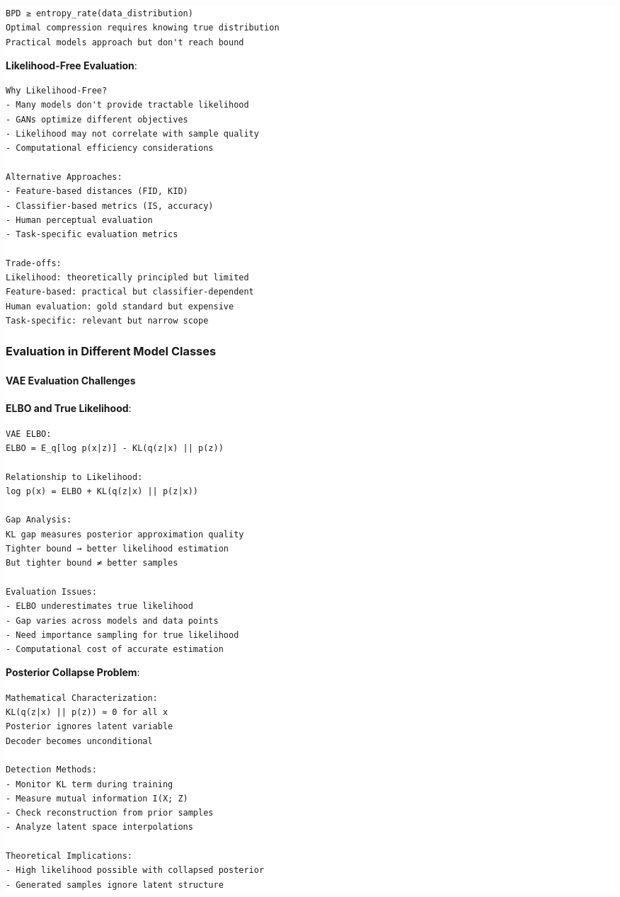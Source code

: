 ```
BPD ≥ entropy_rate(data_distribution)
Optimal compression requires knowing true distribution
Practical models approach but don't reach bound
```

**Likelihood-Free Evaluation**:
```
Why Likelihood-Free?
- Many models don't provide tractable likelihood
- GANs optimize different objectives
- Likelihood may not correlate with sample quality
- Computational efficiency considerations

Alternative Approaches:
- Feature-based distances (FID, KID)
- Classifier-based metrics (IS, accuracy)
- Human perceptual evaluation
- Task-specific evaluation metrics

Trade-offs:
Likelihood: theoretically principled but limited
Feature-based: practical but classifier-dependent  
Human evaluation: gold standard but expensive
Task-specific: relevant but narrow scope
```

### Evaluation in Different Model Classes

#### VAE Evaluation Challenges
**ELBO and True Likelihood**:
```
VAE ELBO:
ELBO = E_q[log p(x|z)] - KL(q(z|x) || p(z))

Relationship to Likelihood:
log p(x) = ELBO + KL(q(z|x) || p(z|x))

Gap Analysis:
KL gap measures posterior approximation quality
Tighter bound → better likelihood estimation
But tighter bound ≠ better samples

Evaluation Issues:
- ELBO underestimates true likelihood
- Gap varies across models and data points
- Need importance sampling for true likelihood
- Computational cost of accurate estimation
```

**Posterior Collapse Problem**:
```
Mathematical Characterization:
KL(q(z|x) || p(z)) ≈ 0 for all x
Posterior ignores latent variable
Decoder becomes unconditional

Detection Methods:
- Monitor KL term during training
- Measure mutual information I(X; Z)
- Check reconstruction from prior samples
- Analyze latent space interpolations

Theoretical Implications:
- High likelihood possible with collapsed posterior
- Generated samples ignore latent structure
```